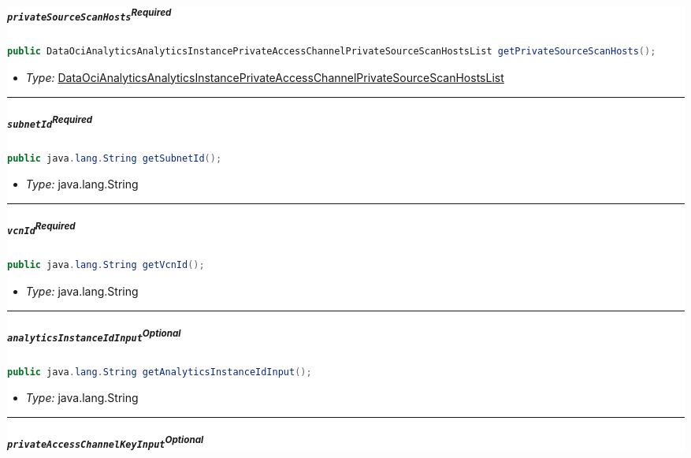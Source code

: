 ##### `privateSourceScanHosts`<sup>Required</sup> <a name="privateSourceScanHosts" id="rhizo-co-terraform-provider-oci.dataOciAnalyticsAnalyticsInstancePrivateAccessChannel.DataOciAnalyticsAnalyticsInstancePrivateAccessChannel.property.privateSourceScanHosts"></a>

```java
public DataOciAnalyticsAnalyticsInstancePrivateAccessChannelPrivateSourceScanHostsList getPrivateSourceScanHosts();
```

- *Type:* <a href="#rhizo-co-terraform-provider-oci.dataOciAnalyticsAnalyticsInstancePrivateAccessChannel.DataOciAnalyticsAnalyticsInstancePrivateAccessChannelPrivateSourceScanHostsList">DataOciAnalyticsAnalyticsInstancePrivateAccessChannelPrivateSourceScanHostsList</a>

---

##### `subnetId`<sup>Required</sup> <a name="subnetId" id="rhizo-co-terraform-provider-oci.dataOciAnalyticsAnalyticsInstancePrivateAccessChannel.DataOciAnalyticsAnalyticsInstancePrivateAccessChannel.property.subnetId"></a>

```java
public java.lang.String getSubnetId();
```

- *Type:* java.lang.String

---

##### `vcnId`<sup>Required</sup> <a name="vcnId" id="rhizo-co-terraform-provider-oci.dataOciAnalyticsAnalyticsInstancePrivateAccessChannel.DataOciAnalyticsAnalyticsInstancePrivateAccessChannel.property.vcnId"></a>

```java
public java.lang.String getVcnId();
```

- *Type:* java.lang.String

---

##### `analyticsInstanceIdInput`<sup>Optional</sup> <a name="analyticsInstanceIdInput" id="rhizo-co-terraform-provider-oci.dataOciAnalyticsAnalyticsInstancePrivateAccessChannel.DataOciAnalyticsAnalyticsInstancePrivateAccessChannel.property.analyticsInstanceIdInput"></a>

```java
public java.lang.String getAnalyticsInstanceIdInput();
```

- *Type:* java.lang.String

---

##### `privateAccessChannelKeyInput`<sup>Optional</sup> <a name="privateAccessChannelKeyInput" id="rhizo-co-terraform-provider-oci.dataOciAnalyticsAnalyticsInstancePrivateAccessChannel.DataOciAnalyticsAnalyticsInstancePrivateAccessChannel.property.privateAccessChannelKeyInput"></a>
